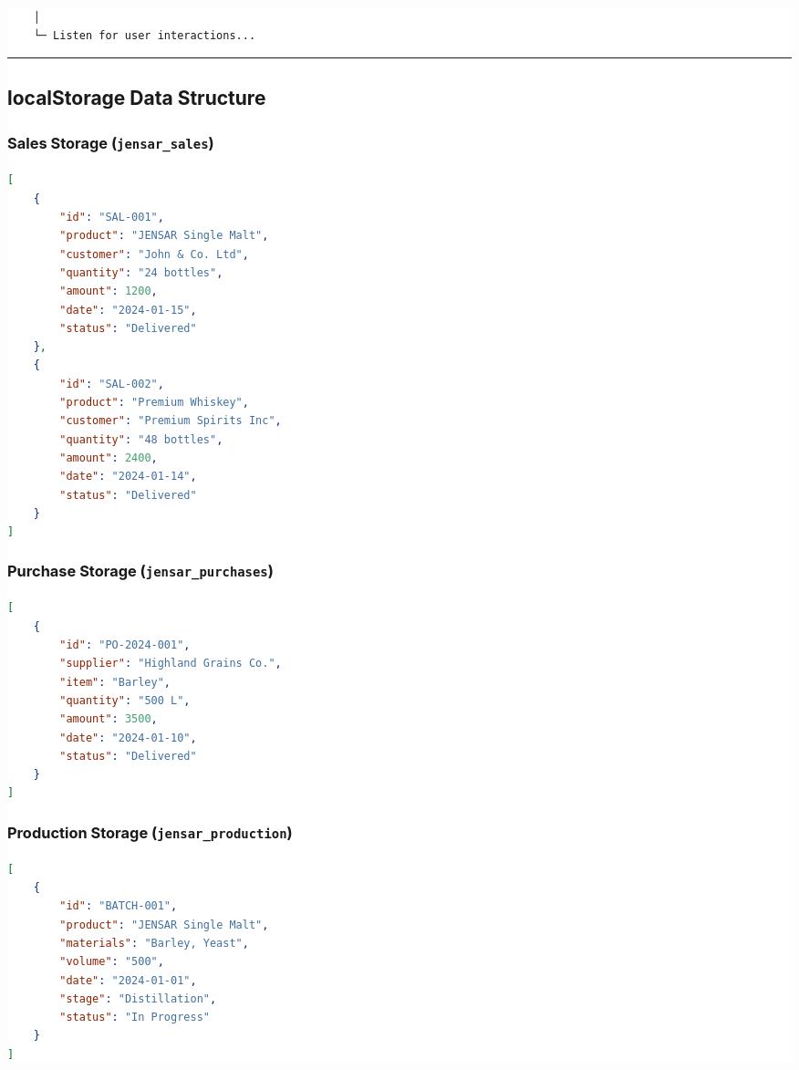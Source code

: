 ```
    │
    └─ Listen for user interactions...
```

---

## localStorage Data Structure

### Sales Storage (`jensar_sales`)
```json
[
    {
        "id": "SAL-001",
        "product": "JENSAR Single Malt",
        "customer": "John & Co. Ltd",
        "quantity": "24 bottles",
        "amount": 1200,
        "date": "2024-01-15",
        "status": "Delivered"
    },
    {
        "id": "SAL-002",
        "product": "Premium Whiskey",
        "customer": "Premium Spirits Inc",
        "quantity": "48 bottles",
        "amount": 2400,
        "date": "2024-01-14",
        "status": "Delivered"
    }
]
```

### Purchase Storage (`jensar_purchases`)
```json
[
    {
        "id": "PO-2024-001",
        "supplier": "Highland Grains Co.",
        "item": "Barley",
        "quantity": "500 L",
        "amount": 3500,
        "date": "2024-01-10",
        "status": "Delivered"
    }
]
```

### Production Storage (`jensar_production`)
```json
[
    {
        "id": "BATCH-001",
        "product": "JENSAR Single Malt",
        "materials": "Barley, Yeast",
        "volume": "500",
        "date": "2024-01-01",
        "stage": "Distillation",
        "status": "In Progress"
    }
]
```
